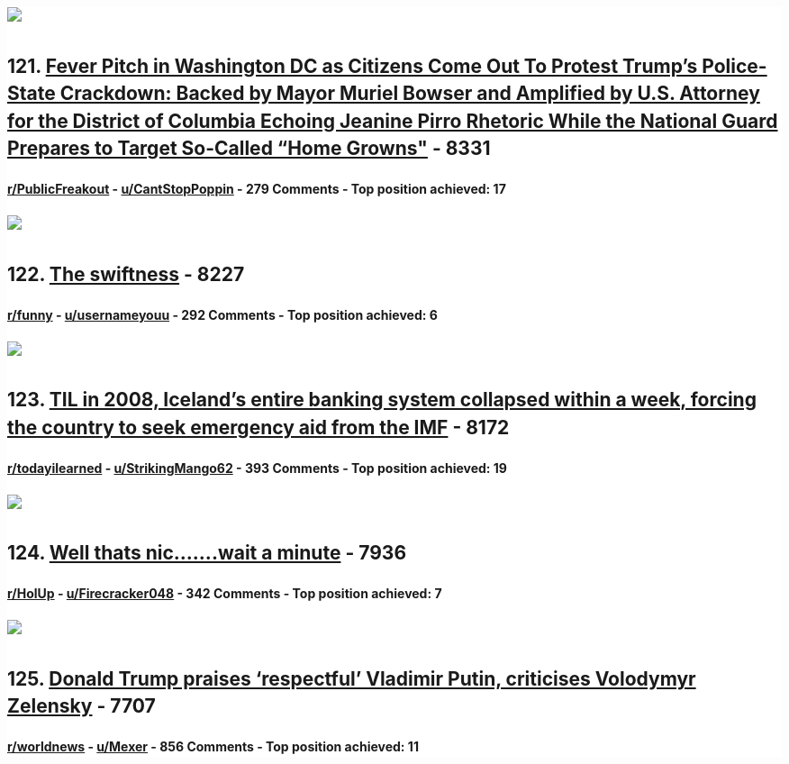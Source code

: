 <a href="https://v.redd.it/kellap677idf1"><img src="https://external-preview.redd.it/ibD_pUTBHkZkdvasJGI5am9SiyJLslKPJf1eucChoXc.png?width=140&amp;height=73&amp;crop=140:73,smart&amp;auto=webp&amp;s=14e37f8eef75540ae2d506bbe109a7d7145ccb78"></img></a>

## 121. [Fever Pitch in Washington DC as Citizens Come Out To Protest Trump’s Police-State Crackdown: Backed by Mayor Muriel Bowser and Amplified by U.S. Attorney for the District of Columbia Echoing Jeanine Pirro Rhetoric While the National Guard Prepares to Target So-Called “Home Growns"](http://reddit.com/r/PublicFreakout/comments/1mnimrg/fever_pitch_in_washington_dc_as_citizens_come_out/) - 8331
#### [r/PublicFreakout](http://reddit.com/r/PublicFreakout) - [u/CantStopPoppin](http://reddit.com/u/CantStopPoppin) - 279 Comments - Top position achieved: 17

<a href="https://v.redd.it/d5mp4odo8fif1"><img src="https://external-preview.redd.it/a3A2Y25rZG84ZmlmMcr6L2mjQx2NjsKi7QRuGvGuhDRzORSKiTviuSv06Pmf.png?width=140&amp;height=140&amp;crop=140:140,smart&amp;format=jpg&amp;v=enabled&amp;lthumb=true&amp;s=e11f66394deec6d25cb33e92132cf104c4f17df9"></img></a>

## 122. [The swiftness](http://reddit.com/r/funny/comments/1mnklcv/the_swiftness/) - 8227
#### [r/funny](http://reddit.com/r/funny) - [u/usernameyouu](http://reddit.com/u/usernameyouu) - 292 Comments - Top position achieved: 6

<a href="https://v.redd.it/rci5czojlfif1"><img src="https://external-preview.redd.it/NGVxenBvcmpsZmlmMS5DkoCCwfUrYqUoJuo6zDGKesF-HTr_pPgD7oQC7dxq.png?width=140&amp;height=128&amp;crop=140:128,smart&amp;format=jpg&amp;v=enabled&amp;lthumb=true&amp;s=ce05a5aa93fbcda18e3b78fe930566b30cb99de9"></img></a>

## 123. [TIL in 2008, Iceland’s entire banking system collapsed within a week, forcing the country to seek emergency aid from the IMF](http://reddit.com/r/todayilearned/comments/1mnbpiy/til_in_2008_icelands_entire_banking_system/) - 8172
#### [r/todayilearned](http://reddit.com/r/todayilearned) - [u/StrikingMango62](http://reddit.com/u/StrikingMango62) - 393 Comments - Top position achieved: 19

<a href="https://en.wikipedia.org/wiki/2008%E2%80%932011_Icelandic_financial_crisis"><img src="https://external-preview.redd.it/lopCIgRR3TAhfFtjSTEhGYsu1_enMlubkfwMA4Z9xY8.jpeg?width=140&amp;height=93&amp;crop=140:93,smart&amp;auto=webp&amp;s=66db034159d272807a685dc92cd141032f003c17"></img></a>

## 124. [Well thats nic.......wait a minute](http://reddit.com/r/HolUp/comments/1mn9gsq/well_thats_nicwait_a_minute/) - 7936
#### [r/HolUp](http://reddit.com/r/HolUp) - [u/Firecracker048](http://reddit.com/u/Firecracker048) - 342 Comments - Top position achieved: 7

<a href="https://i.redd.it/nr431yd7cdif1.png"><img src="https://a.thumbs.redditmedia.com/5tCGDxfCH1T7-HUOB2XfQv-gjeSBGRW2Zgjv4I58jI4.jpg"></img></a>

## 125. [Donald Trump praises ‘respectful’ Vladimir Putin, criticises Volodymyr Zelensky](http://reddit.com/r/worldnews/comments/1mnql40/donald_trump_praises_respectful_vladimir_putin/) - 7707
#### [r/worldnews](http://reddit.com/r/worldnews) - [u/Mexer](http://reddit.com/u/Mexer) - 856 Comments - Top position achieved: 11
